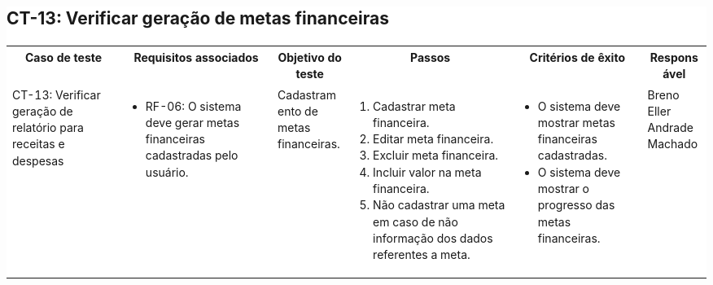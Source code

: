 ## CT-13: Verificar geração de metas financeiras
<table>
<tr>
<th>Caso de teste</th>
<th>Requisitos associados</th>
<th>Objetivo do teste</th>
<th>Passos</th>
<th>Critérios de êxito</th>
<th>Responsável</th>
</tr>
<tr>
<td>CT-13: Verificar geração de relatório para receitas e despesas</td>
<td>
<ul>
<li>RF-06: O sistema deve gerar metas financeiras cadastradas pelo usuário.</li>
</ul>
</td>
<td>Cadastramento de metas financeiras.</td>
<td>
<ol>
<li>Cadastrar meta financeira.</li>
<li>Editar meta financeira.</li>
<li>Excluir meta financeira.</li>
<li>Incluir valor na meta financeira.</li>
<li>Não cadastrar uma meta em caso de não informação dos dados referentes a meta.</li>
</ol>
</td>
<td>
<ul>
<li>O sistema deve mostrar metas financeiras cadastradas.</li>
<li>O sistema deve mostrar o progresso das metas financeiras.</li>
</ul>
</td>
<td>Breno Eller Andrade Machado</td>
</tr>
</table>
